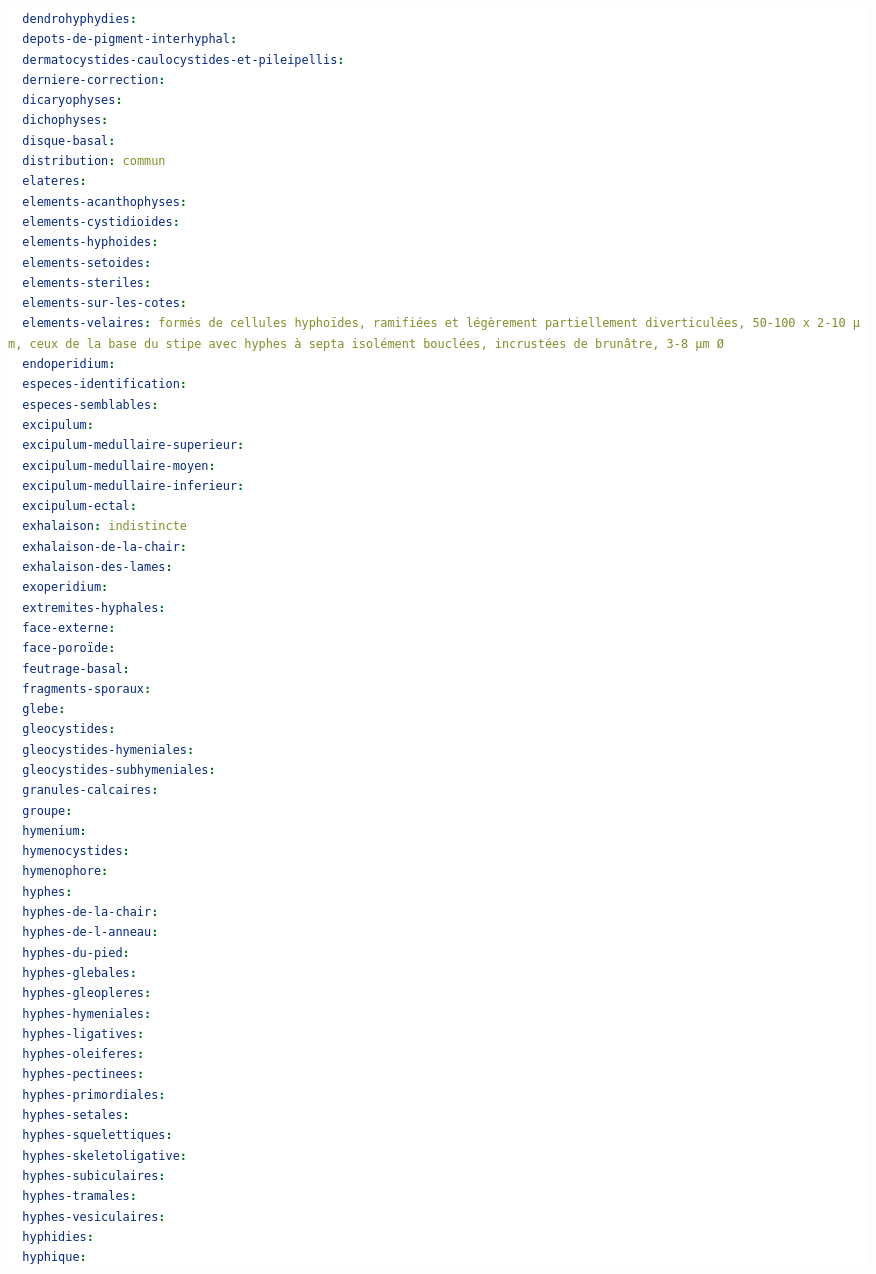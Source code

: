 ```yaml
  dendrohyphydies: 
  depots-de-pigment-interhyphal: 
  dermatocystides-caulocystides-et-pileipellis: 
  derniere-correction: 
  dicaryophyses: 
  dichophyses: 
  disque-basal: 
  distribution: commun
  elateres: 
  elements-acanthophyses: 
  elements-cystidioides: 
  elements-hyphoides: 
  elements-setoides: 
  elements-steriles: 
  elements-sur-les-cotes: 
  elements-velaires: formés de cellules hyphoïdes, ramifiées et légèrement partiellement diverticulées, 50-100 x 2-10 µm, ceux de la base du stipe avec hyphes à septa isolément bouclées, incrustées de brunâtre, 3-8 µm Ø
  endoperidium: 
  especes-identification: 
  especes-semblables: 
  excipulum: 
  excipulum-medullaire-superieur: 
  excipulum-medullaire-moyen: 
  excipulum-medullaire-inferieur: 
  excipulum-ectal: 
  exhalaison: indistincte
  exhalaison-de-la-chair: 
  exhalaison-des-lames: 
  exoperidium: 
  extremites-hyphales: 
  face-externe: 
  face-poroïde: 
  feutrage-basal: 
  fragments-sporaux: 
  glebe: 
  gleocystides: 
  gleocystides-hymeniales: 
  gleocystides-subhymeniales: 
  granules-calcaires: 
  groupe: 
  hymenium: 
  hymenocystides: 
  hymenophore: 
  hyphes: 
  hyphes-de-la-chair: 
  hyphes-de-l-anneau: 
  hyphes-du-pied: 
  hyphes-glebales: 
  hyphes-gleopleres: 
  hyphes-hymeniales: 
  hyphes-ligatives: 
  hyphes-oleiferes: 
  hyphes-pectinees: 
  hyphes-primordiales: 
  hyphes-setales: 
  hyphes-squelettiques: 
  hyphes-skeletoligative: 
  hyphes-subiculaires: 
  hyphes-tramales: 
  hyphes-vesiculaires: 
  hyphidies: 
  hyphique: 
```